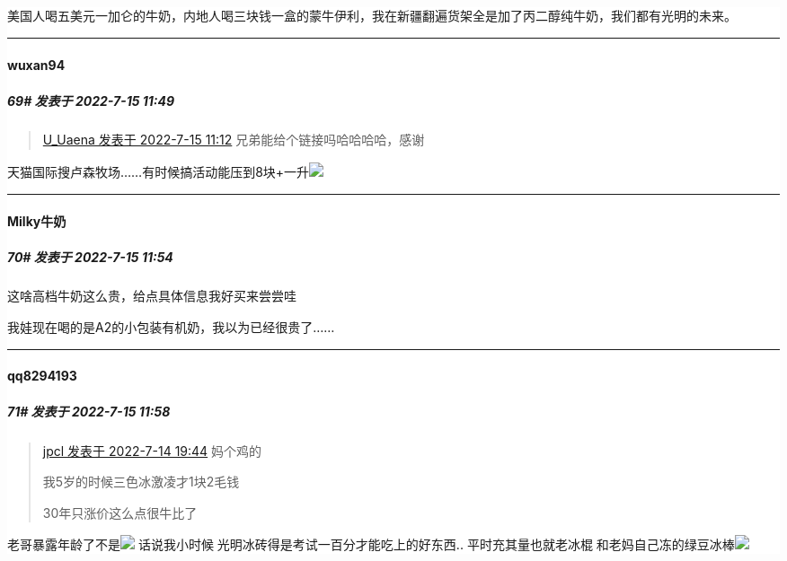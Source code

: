 美国人喝五美元一加仑的牛奶，内地人喝三块钱一盒的蒙牛伊利，我在新疆翻遍货架全是加了丙二醇纯牛奶，我们都有光明的未来。

*****

####  wuxan94  
##### 69#       发表于 2022-7-15 11:49

<blockquote><a href="httphttps://bbs.saraba1st.com/2b/forum.php?mod=redirect&amp;goto=findpost&amp;pid=56654996&amp;ptid=2081146" target="_blank">U_Uaena 发表于 2022-7-15 11:12</a>
兄弟能给个链接吗哈哈哈哈，感谢</blockquote>
天猫国际搜卢森牧场……有时候搞活动能压到8块+一升<img src="https://static.saraba1st.com/image/smiley/face2017/243.gif" referrerpolicy="no-referrer">



*****

####  Milky牛奶  
##### 70#       发表于 2022-7-15 11:54

这啥高档牛奶这么贵，给点具体信息我好买来尝尝哇

我娃现在喝的是A2的小包装有机奶，我以为已经很贵了……

*****

####  qq8294193  
##### 71#       发表于 2022-7-15 11:58

<blockquote><a href="httphttps://bbs.saraba1st.com/2b/forum.php?mod=redirect&amp;goto=findpost&amp;pid=56653741&amp;ptid=2081146" target="_blank">jpcl 发表于 2022-7-14 19:44</a>
妈个鸡的

我5岁的时候三色冰激凌才1块2毛钱

30年只涨价这么点很牛比了</blockquote>
老哥暴露年龄了不是<img src="https://static.saraba1st.com/image/smiley/face2017/067.png" referrerpolicy="no-referrer">
话说我小时候 光明冰砖得是考试一百分才能吃上的好东西.. 平时充其量也就老冰棍 和老妈自己冻的绿豆冰棒<img src="https://static.saraba1st.com/image/smiley/face2017/074.png" referrerpolicy="no-referrer">

